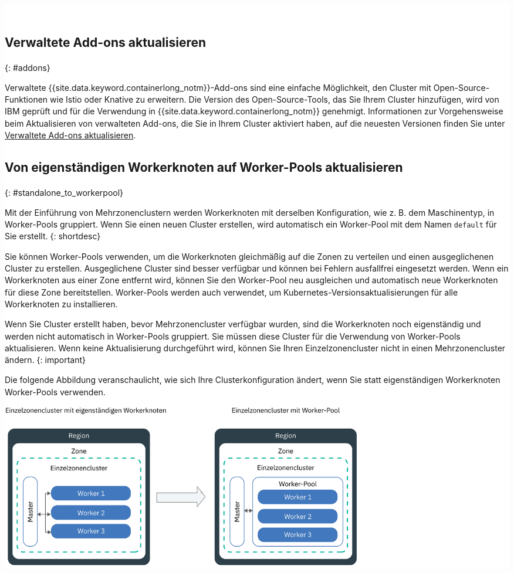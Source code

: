 <br />


## Verwaltete Add-ons aktualisieren
{: #addons}

Verwaltete {{site.data.keyword.containerlong_notm}}-Add-ons sind eine einfache Möglichkeit, den Cluster mit Open-Source-Funktionen wie Istio oder Knative zu erweitern. Die Version des Open-Source-Tools, das Sie Ihrem Cluster hinzufügen, wird von IBM geprüft und für die Verwendung in {{site.data.keyword.containerlong_notm}} genehmigt. Informationen zur Vorgehensweise beim Aktualisieren von verwalteten Add-ons, die Sie in Ihrem Cluster aktiviert haben, auf die neuesten Versionen finden Sie unter [Verwaltete Add-ons aktualisieren](/docs/containers?topic=containers-managed-addons#updating-managed-add-ons).




## Von eigenständigen Workerknoten auf Worker-Pools aktualisieren
{: #standalone_to_workerpool}

Mit der Einführung von Mehrzonenclustern werden Workerknoten mit derselben Konfiguration, wie z. B. dem Maschinentyp, in Worker-Pools gruppiert. Wenn Sie einen neuen Cluster erstellen, wird automatisch ein Worker-Pool mit dem Namen `default` für Sie erstellt.
{: shortdesc}

Sie können Worker-Pools verwenden, um die Workerknoten gleichmäßig auf die Zonen zu verteilen und einen ausgeglichenen Cluster zu erstellen. Ausgeglichene Cluster sind besser verfügbar und können bei Fehlern ausfallfrei eingesetzt werden. Wenn ein Workerknoten aus einer Zone entfernt wird, können Sie den Worker-Pool neu ausgleichen und automatisch neue Workerknoten für diese Zone bereitstellen. Worker-Pools werden auch verwendet, um Kubernetes-Versionsaktualisierungen für alle Workerknoten zu installieren.  

Wenn Sie Cluster erstellt haben, bevor Mehrzonencluster verfügbar wurden, sind die Workerknoten noch eigenständig und werden nicht automatisch in Worker-Pools gruppiert. Sie müssen diese Cluster für die Verwendung von Worker-Pools aktualisieren. Wenn keine Aktualisierung durchgeführt wird, können Sie Ihren Einzelzonencluster nicht in einen Mehrzonencluster ändern.
{: important}

Die folgende Abbildung veranschaulicht, wie sich Ihre Clusterkonfiguration ändert, wenn Sie statt eigenständigen Workerknoten Worker-Pools verwenden.

<img src="images/cs_cluster_migrate.png" alt="Cluster von eigenständigen Workerknoten auf Worker-Pools aktualisieren" width="600" style="width:600px; border-style: none"/>
